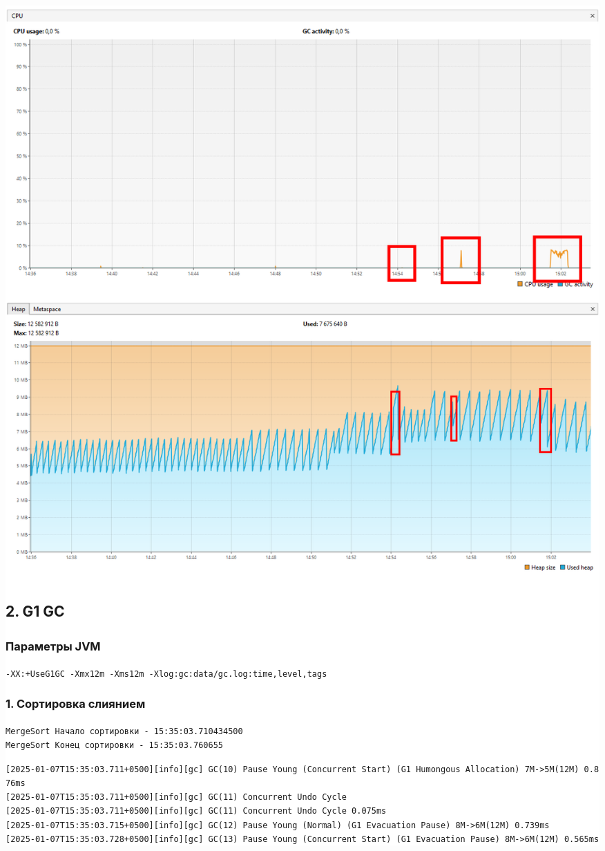 ![parallel_CPU_usage.png](/data/img/parallel_CPU_usage.png)
![parallel_RAM_usage.png](/data/img/parallel_RAM_usage.png)
---
## 2. G1 GC
### Параметры JVM
`-XX:+UseG1GC -Xmx12m -Xms12m -Xlog:gc:data/gc.log:time,level,tags`
### 1. Сортировка слиянием
```chatinput
MergeSort Начало сортировки - 15:35:03.710434500
MergeSort Конец сортировки - 15:35:03.760655
```
```chatinput
[2025-01-07T15:35:03.711+0500][info][gc] GC(10) Pause Young (Concurrent Start) (G1 Humongous Allocation) 7M->5M(12M) 0.876ms
[2025-01-07T15:35:03.711+0500][info][gc] GC(11) Concurrent Undo Cycle
[2025-01-07T15:35:03.711+0500][info][gc] GC(11) Concurrent Undo Cycle 0.075ms
[2025-01-07T15:35:03.715+0500][info][gc] GC(12) Pause Young (Normal) (G1 Evacuation Pause) 8M->6M(12M) 0.739ms
[2025-01-07T15:35:03.728+0500][info][gc] GC(13) Pause Young (Concurrent Start) (G1 Evacuation Pause) 8M->6M(12M) 0.565ms
```